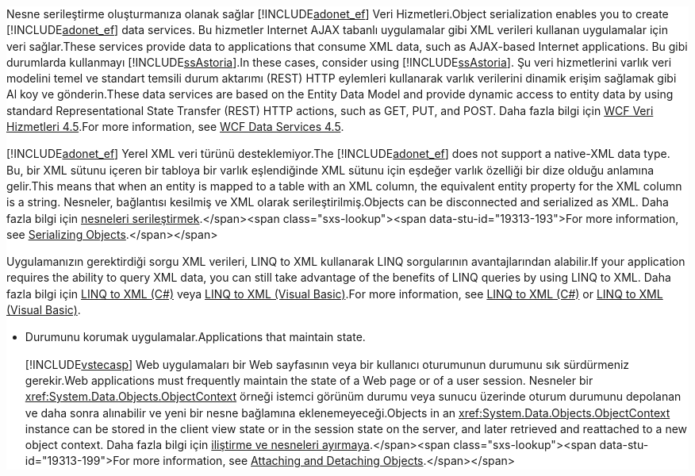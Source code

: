   <span data-ttu-id="19313-185">Nesne serileştirme oluşturmanıza olanak sağlar [!INCLUDE[adonet_ef](../../../../../includes/adonet-ef-md.md)] Veri Hizmetleri.</span><span class="sxs-lookup"><span data-stu-id="19313-185">Object serialization enables you to create [!INCLUDE[adonet_ef](../../../../../includes/adonet-ef-md.md)] data services.</span></span> <span data-ttu-id="19313-186">Bu hizmetler Internet AJAX tabanlı uygulamalar gibi XML verileri kullanan uygulamalar için veri sağlar.</span><span class="sxs-lookup"><span data-stu-id="19313-186">These services provide data to applications that consume XML data, such as AJAX-based Internet applications.</span></span> <span data-ttu-id="19313-187">Bu gibi durumlarda kullanmayı [!INCLUDE[ssAstoria](../../../../../includes/ssastoria-md.md)].</span><span class="sxs-lookup"><span data-stu-id="19313-187">In these cases, consider using [!INCLUDE[ssAstoria](../../../../../includes/ssastoria-md.md)].</span></span> <span data-ttu-id="19313-188">Şu veri hizmetlerini varlık veri modelini temel ve standart temsili durum aktarımı (REST) HTTP eylemleri kullanarak varlık verilerini dinamik erişim sağlamak gibi Al koy ve gönderin.</span><span class="sxs-lookup"><span data-stu-id="19313-188">These data services are based on the Entity Data Model and provide dynamic access to entity data by using standard Representational State Transfer (REST) HTTP actions, such as GET, PUT, and POST.</span></span> <span data-ttu-id="19313-189">Daha fazla bilgi için [WCF Veri Hizmetleri 4.5](../../../../../docs/framework/data/wcf/index.md).</span><span class="sxs-lookup"><span data-stu-id="19313-189">For more information, see [WCF Data Services 4.5](../../../../../docs/framework/data/wcf/index.md).</span></span>  
  
  <span data-ttu-id="19313-190">[!INCLUDE[adonet_ef](../../../../../includes/adonet-ef-md.md)] Yerel XML veri türünü desteklemiyor.</span><span class="sxs-lookup"><span data-stu-id="19313-190">The [!INCLUDE[adonet_ef](../../../../../includes/adonet-ef-md.md)] does not support a native-XML data type.</span></span> <span data-ttu-id="19313-191">Bu, bir XML sütunu içeren bir tabloya bir varlık eşlendiğinde XML sütunu için eşdeğer varlık özelliği bir dize olduğu anlamına gelir.</span><span class="sxs-lookup"><span data-stu-id="19313-191">This means that when an entity is mapped to a table with an XML column, the equivalent entity property for the XML column is a string.</span></span> <span data-ttu-id="19313-192">Nesneler, bağlantısı kesilmiş ve XML olarak serileştirilmiş.</span><span class="sxs-lookup"><span data-stu-id="19313-192">Objects can be disconnected and serialized as XML.</span></span> <span data-ttu-id="19313-193">Daha fazla bilgi için [nesneleri serileştirmek](https://docs.microsoft.com/previous-versions/dotnet/netframework-4.0/bb738446(v=vs.100)).</span><span class="sxs-lookup"><span data-stu-id="19313-193">For more information, see [Serializing Objects](https://docs.microsoft.com/previous-versions/dotnet/netframework-4.0/bb738446(v=vs.100)).</span></span>  
  
  <span data-ttu-id="19313-194">Uygulamanızın gerektirdiği sorgu XML verileri, LINQ to XML kullanarak LINQ sorgularının avantajlarından alabilir.</span><span class="sxs-lookup"><span data-stu-id="19313-194">If your application requires the ability to query XML data, you can still take advantage of the benefits of LINQ queries by using LINQ to XML.</span></span> <span data-ttu-id="19313-195">Daha fazla bilgi için [LINQ to XML (C#)](../../../../csharp/programming-guide/concepts/linq/linq-to-xml.md) veya [LINQ to XML (Visual Basic)](../../../../visual-basic/programming-guide/concepts/linq/linq-to-xml.md).</span><span class="sxs-lookup"><span data-stu-id="19313-195">For more information, see [LINQ to XML (C#)](../../../../csharp/programming-guide/concepts/linq/linq-to-xml.md) or [LINQ to XML (Visual Basic)](../../../../visual-basic/programming-guide/concepts/linq/linq-to-xml.md).</span></span>  
  
- <span data-ttu-id="19313-196">Durumunu korumak uygulamalar.</span><span class="sxs-lookup"><span data-stu-id="19313-196">Applications that maintain state.</span></span>  

  [!INCLUDE[vstecasp](../../../../../includes/vstecasp-md.md)] <span data-ttu-id="19313-197">Web uygulamaları bir Web sayfasının veya bir kullanıcı oturumunun durumunu sık sürdürmeniz gerekir.</span><span class="sxs-lookup"><span data-stu-id="19313-197">Web applications must frequently maintain the state of a Web page or of a user session.</span></span> <span data-ttu-id="19313-198">Nesneler bir <xref:System.Data.Objects.ObjectContext> örneği istemci görünüm durumu veya sunucu üzerinde oturum durumunu depolanan ve daha sonra alınabilir ve yeni bir nesne bağlamına eklenemeyeceği.</span><span class="sxs-lookup"><span data-stu-id="19313-198">Objects in an <xref:System.Data.Objects.ObjectContext> instance can be stored in the client view state or in the session state on the server, and later retrieved and reattached to a new object context.</span></span> <span data-ttu-id="19313-199">Daha fazla bilgi için [iliştirme ve nesneleri ayırmaya](https://docs.microsoft.com/previous-versions/dotnet/netframework-4.0/bb896271(v=vs.100)).</span><span class="sxs-lookup"><span data-stu-id="19313-199">For more information, see [Attaching and Detaching Objects](https://docs.microsoft.com/previous-versions/dotnet/netframework-4.0/bb896271(v=vs.100)).</span></span>  
  
